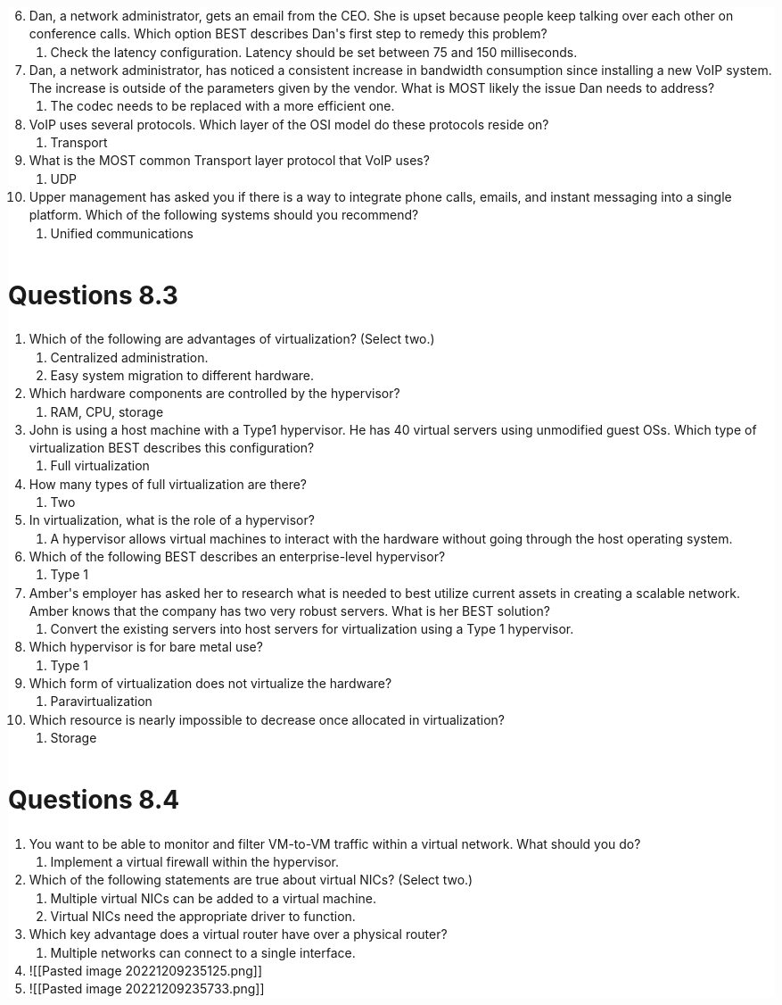 6. Dan, a network administrator, gets an email from the CEO. She is upset because people keep talking over each other on conference calls. Which option BEST describes Dan's first step to remedy this problem?
	1. Check the latency configuration. Latency should be set between 75 and 150 milliseconds.
7. Dan, a network administrator, has noticed a consistent increase in bandwidth consumption since installing a new VoIP system. The increase is outside of the parameters given by the vendor. What is MOST likely the issue Dan needs to address?
	1. The codec needs to be replaced with a more efficient one.
8. VoIP uses several protocols. Which layer of the OSI model do these protocols reside on?
	1. Transport
9. What is the MOST common Transport layer protocol that VoIP uses?
	1. UDP
10. Upper management has asked you if there is a way to integrate phone calls, emails, and instant messaging into a single platform. Which of the following systems should you recommend?
	1. Unified communications


# Questions 8.3
1. Which of the following are advantages of virtualization? (Select two.)
	1. Centralized administration.
	2. Easy system migration to different hardware.
2. Which hardware components are controlled by the hypervisor?
	1. RAM, CPU, storage
3. John is using a host machine with a Type1 hypervisor. He has 40 virtual servers using unmodified guest OSs. Which type of virtualization BEST describes this configuration?
	1. Full virtualization
4. How many types of full virtualization are there?
	1. Two
5. In virtualization, what is the role of a hypervisor?
	1. A hypervisor allows virtual machines to interact with the hardware without going through the host operating system.
6. Which of the following BEST describes an enterprise-level hypervisor?
	1. Type 1
7. Amber's employer has asked her to research what is needed to best utilize current assets in creating a scalable network. Amber knows that the company has two very robust servers. What is her BEST solution?
	1. Convert the existing servers into host servers for virtualization using a Type 1 hypervisor.
8. Which hypervisor is for bare metal use?
	1. Type 1
9. Which form of virtualization does not virtualize the hardware?
	1. Paravirtualization
10. Which resource is nearly impossible to decrease once allocated in virtualization?
	1. Storage


# Questions 8.4
1. You want to be able to monitor and filter VM-to-VM traffic within a virtual network. What should you do?
	1. Implement a virtual firewall within the hypervisor.
2. Which of the following statements are true about virtual NICs? (Select two.)
	1. Multiple virtual NICs can be added to a virtual machine.
	2. Virtual NICs need the appropriate driver to function.
3. Which key advantage does a virtual router have over a physical router?
	1. Multiple networks can connect to a single interface.
4. ![[Pasted image 20221209235125.png]]
5. ![[Pasted image 20221209235733.png]]